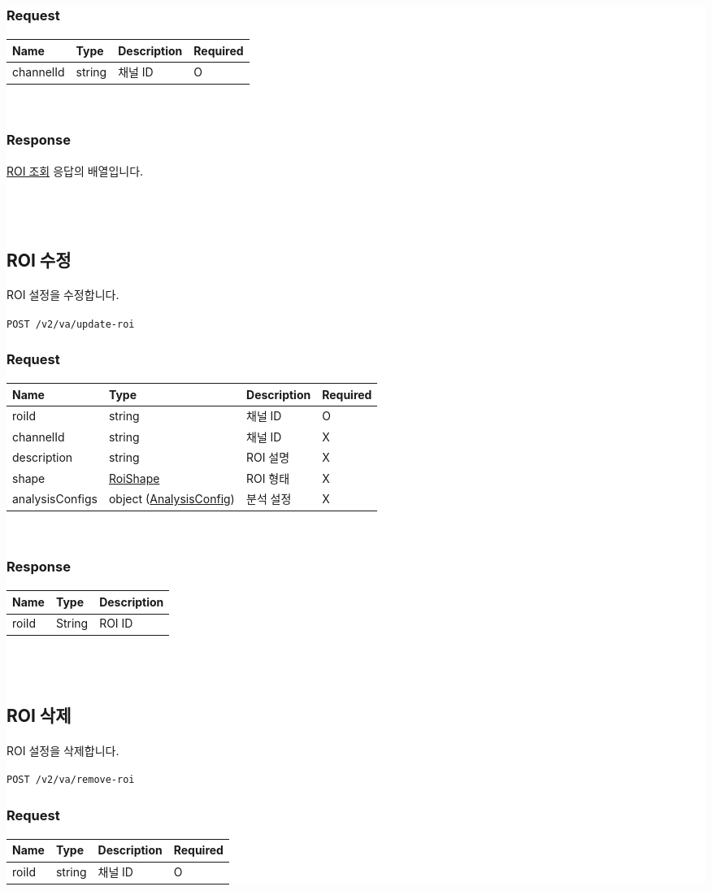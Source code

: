 ### Request
| Name | Type | Description | Required |
| :---- | :---- |:---- |:---- |
| channelId | string | 채널 ID | O |

<br>

### Response

[ROI 조회](roi-조회) 응답의 배열입니다.

<br><br>


## ROI 수정
ROI 설정을 수정합니다.
```
POST /v2/va/update-roi
```

### Request
| Name | Type | Description | Required |
| :---- | :---- |:---- |:---- |
| roiId | string | 채널 ID | O |
| channelId | string | 채널 ID | X |
| description | string | ROI 설명 | X |
| shape | [RoiShape](#roishape) | ROI 형태 | X |
| analysisConfigs | object ([AnalysisConfig](#analysisconfigs)) | 분석 설정 | X |


<br>

### Response
| Name | Type | Description |
| :---- | :---- |:---- |
| roiId | String | ROI ID |


<br><br>


## ROI 삭제
ROI 설정을 삭제합니다.
```
POST /v2/va/remove-roi
```

### Request
| Name | Type | Description | Required |
| :---- | :---- |:---- |:---- |
| roiId | string | 채널 ID | O |
